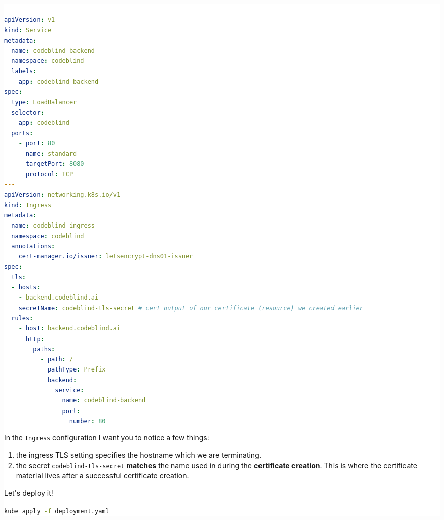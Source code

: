 ```yaml
---
apiVersion: v1
kind: Service
metadata:
  name: codeblind-backend
  namespace: codeblind
  labels:
    app: codeblind-backend
spec:
  type: LoadBalancer
  selector:
    app: codeblind
  ports:
    - port: 80
      name: standard
      targetPort: 8080
      protocol: TCP
---
apiVersion: networking.k8s.io/v1
kind: Ingress
metadata:
  name: codeblind-ingress
  namespace: codeblind
  annotations:
    cert-manager.io/issuer: letsencrypt-dns01-issuer
spec:
  tls:
  - hosts:
    - backend.codeblind.ai
    secretName: codeblind-tls-secret # cert output of our certificate (resource) we created earlier
  rules:
    - host: backend.codeblind.ai
      http:
        paths:
          - path: /
            pathType: Prefix
            backend:
              service:
                name: codeblind-backend
                port:
                  number: 80
````

In the `Ingress` configuration I want you to notice a few things:
1. the ingress TLS setting specifies the hostname which we are terminating.
2. the secret `codeblind-tls-secret` **matches** the name used in during the **certificate creation**. This is where the certificate material lives after a successful certificate creation.

Let's deploy it!
```bash
kube apply -f deployment.yaml
```
